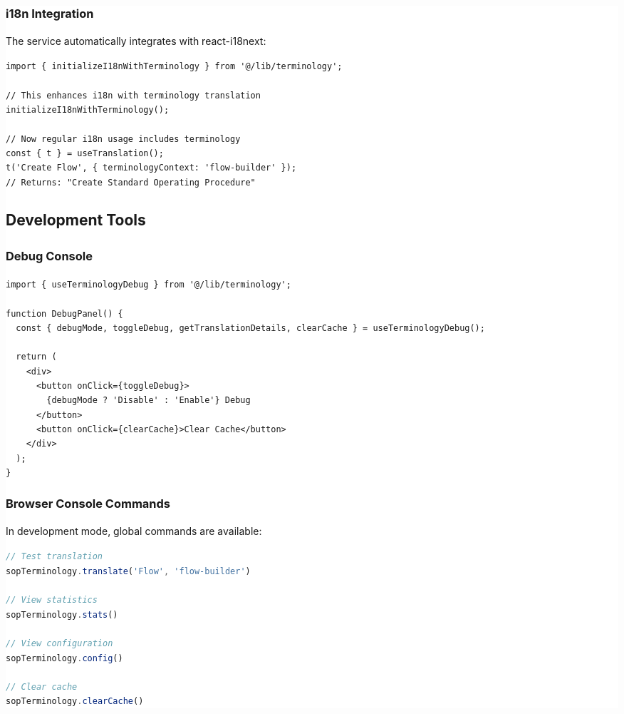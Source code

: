 ### i18n Integration

The service automatically integrates with react-i18next:

```tsx
import { initializeI18nWithTerminology } from '@/lib/terminology';

// This enhances i18n with terminology translation
initializeI18nWithTerminology();

// Now regular i18n usage includes terminology
const { t } = useTranslation();
t('Create Flow', { terminologyContext: 'flow-builder' });
// Returns: "Create Standard Operating Procedure"
```

## Development Tools

### Debug Console

```tsx
import { useTerminologyDebug } from '@/lib/terminology';

function DebugPanel() {
  const { debugMode, toggleDebug, getTranslationDetails, clearCache } = useTerminologyDebug();
  
  return (
    <div>
      <button onClick={toggleDebug}>
        {debugMode ? 'Disable' : 'Enable'} Debug
      </button>
      <button onClick={clearCache}>Clear Cache</button>
    </div>
  );
}
```

### Browser Console Commands

In development mode, global commands are available:

```javascript
// Test translation
sopTerminology.translate('Flow', 'flow-builder')

// View statistics
sopTerminology.stats()

// View configuration
sopTerminology.config()

// Clear cache
sopTerminology.clearCache()
```
